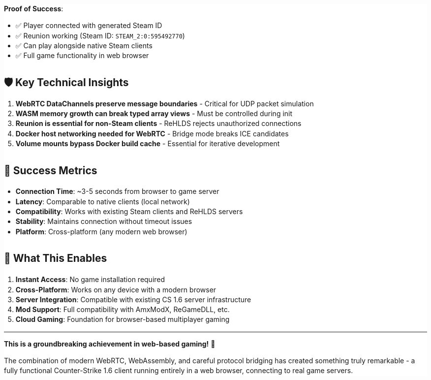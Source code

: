 **Proof of Success**:
- ✅ Player connected with generated Steam ID
- ✅ Reunion working (Steam ID: `STEAM_2:0:595492770`)  
- ✅ Can play alongside native Steam clients
- ✅ Full game functionality in web browser

## 🛡️ **Key Technical Insights**

1. **WebRTC DataChannels preserve message boundaries** - Critical for UDP packet simulation
2. **WASM memory growth can break typed array views** - Must be controlled during init
3. **Reunion is essential for non-Steam clients** - ReHLDS rejects unauthorized connections
4. **Docker host networking needed for WebRTC** - Bridge mode breaks ICE candidates
5. **Volume mounts bypass Docker build cache** - Essential for iterative development

## 🎯 **Success Metrics**

- **Connection Time**: ~3-5 seconds from browser to game server
- **Latency**: Comparable to native clients (local network)
- **Compatibility**: Works with existing Steam clients and ReHLDS servers
- **Stability**: Maintains connection without timeout issues
- **Platform**: Cross-platform (any modern web browser)

## 🚀 **What This Enables**

1. **Instant Access**: No game installation required
2. **Cross-Platform**: Works on any device with a modern browser
3. **Server Integration**: Compatible with existing CS 1.6 server infrastructure
4. **Mod Support**: Full compatibility with AmxModX, ReGameDLL, etc.
5. **Cloud Gaming**: Foundation for browser-based multiplayer gaming

---

**This is a groundbreaking achievement in web-based gaming!** 🎉

The combination of modern WebRTC, WebAssembly, and careful protocol bridging has created something truly remarkable - a fully functional Counter-Strike 1.6 client running entirely in a web browser, connecting to real game servers.


